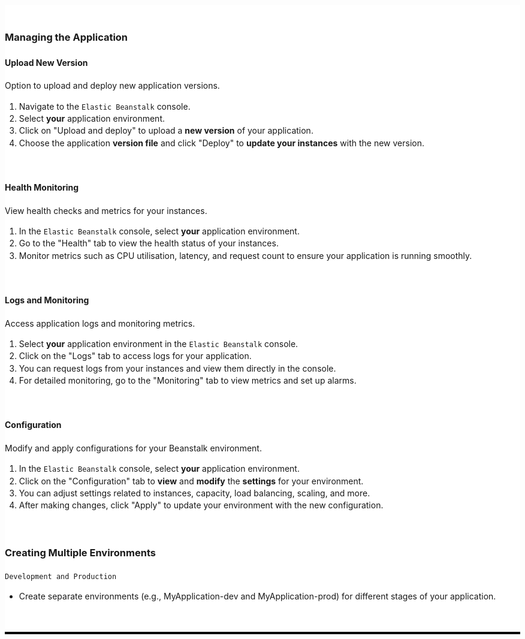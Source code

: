 <br>

### Managing the Application

#### Upload New Version
Option to upload and deploy new application versions.

1. Navigate to the `Elastic Beanstalk` console.
2. Select **your** application environment.
3. Click on "Upload and deploy" to upload a **new version** of your application.
4. Choose the application **version file** and click "Deploy" to **update your instances** with the new version.

<br>

#### Health Monitoring
View health checks and metrics for your instances.

1. In the `Elastic Beanstalk` console, select **your** application environment.
2. Go to the "Health" tab to view the health status of your instances.
3. Monitor metrics such as CPU utilisation, latency, and request count to ensure your application is running smoothly.

<br>

#### Logs and Monitoring
Access application logs and monitoring metrics.

1. Select **your** application environment in the `Elastic Beanstalk` console.
2. Click on the "Logs" tab to access logs for your application.
3. You can request logs from your instances and view them directly in the console.
4. For detailed monitoring, go to the "Monitoring" tab to view metrics and set up alarms.

<br>

#### Configuration
Modify and apply configurations for your Beanstalk environment.

1. In the `Elastic Beanstalk` console, select **your** application environment.
2. Click on the "Configuration" tab to **view** and **modify** the **settings** for your environment.
3. You can adjust settings related to instances, capacity, load balancing, scaling, and more.
4. After making changes, click "Apply" to update your environment with the new configuration.

<br>

### Creating Multiple Environments

`Development and Production`
* Create separate environments (e.g., MyApplication-dev and MyApplication-prod) for different stages of your application.

<br>

<hr style="height:4px;background:black">
